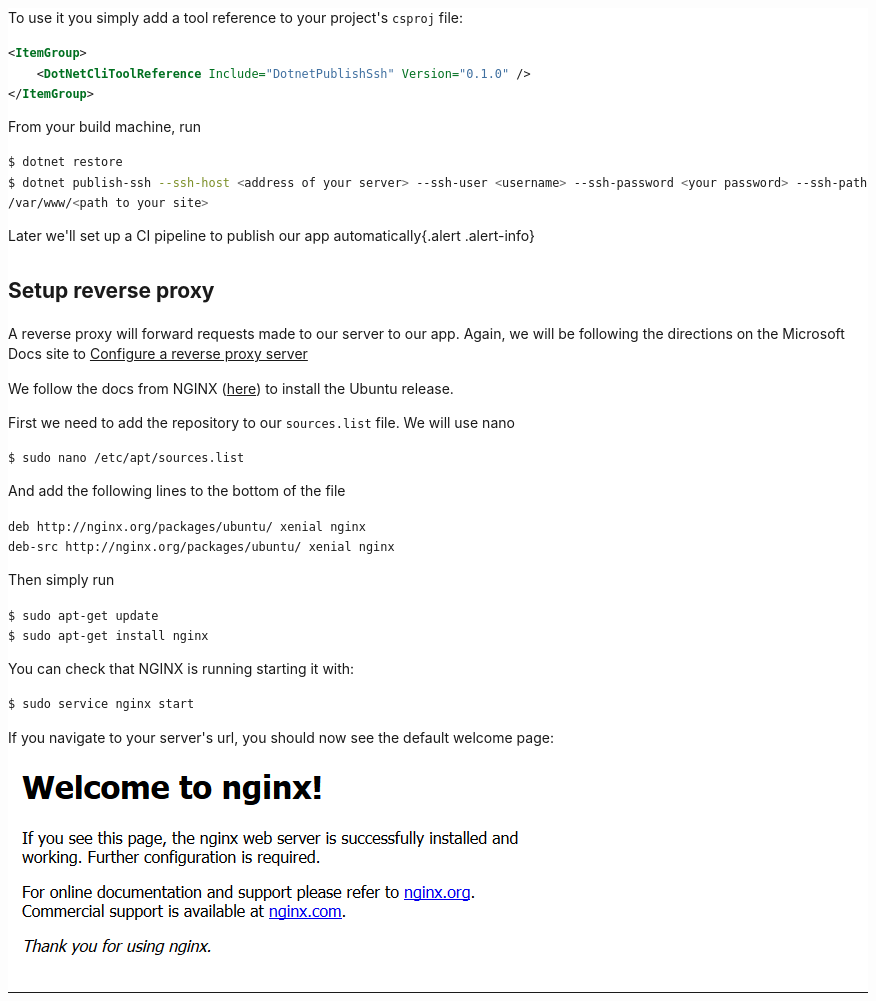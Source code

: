 To use it you simply add a tool reference to your project's `csproj` file:
```xml
<ItemGroup>
    <DotNetCliToolReference Include="DotnetPublishSsh" Version="0.1.0" />
</ItemGroup>
```

From your build machine, run
```bash
$ dotnet restore
$ dotnet publish-ssh --ssh-host <address of your server> --ssh-user <username> --ssh-password <your password> --ssh-path /var/www/<path to your site>
```


Later we'll set up a CI pipeline to publish our app automatically{.alert .alert-info}



## Setup reverse proxy

A reverse proxy will forward requests made to our server to our app. Again, we will be following the directions on the Microsoft Docs site to [Configure a reverse proxy server](https://docs.microsoft.com/en-us/aspnet/core/host-and-deploy/linux-nginx?view=aspnetcore-2.2#configure-a-reverse-proxy-server)


We follow the docs from NGINX ([here](https://www.nginx.com/resources/wiki/start/topics/tutorials/install/#official-debian-ubuntu-packages)) to install the Ubuntu release.

First we need to add the repository to our `sources.list` file. We will use nano
```bash
$ sudo nano /etc/apt/sources.list
``` 
And add the following lines to the bottom of the file
```
deb http://nginx.org/packages/ubuntu/ xenial nginx
deb-src http://nginx.org/packages/ubuntu/ xenial nginx
```

Then simply run
```bash
$ sudo apt-get update
$ sudo apt-get install nginx
```

You can check that NGINX is running starting it with:
```bash
$ sudo service nginx start
```

If you navigate to your server's url, you should now see the default welcome page:

![](nginx-started.png)

---